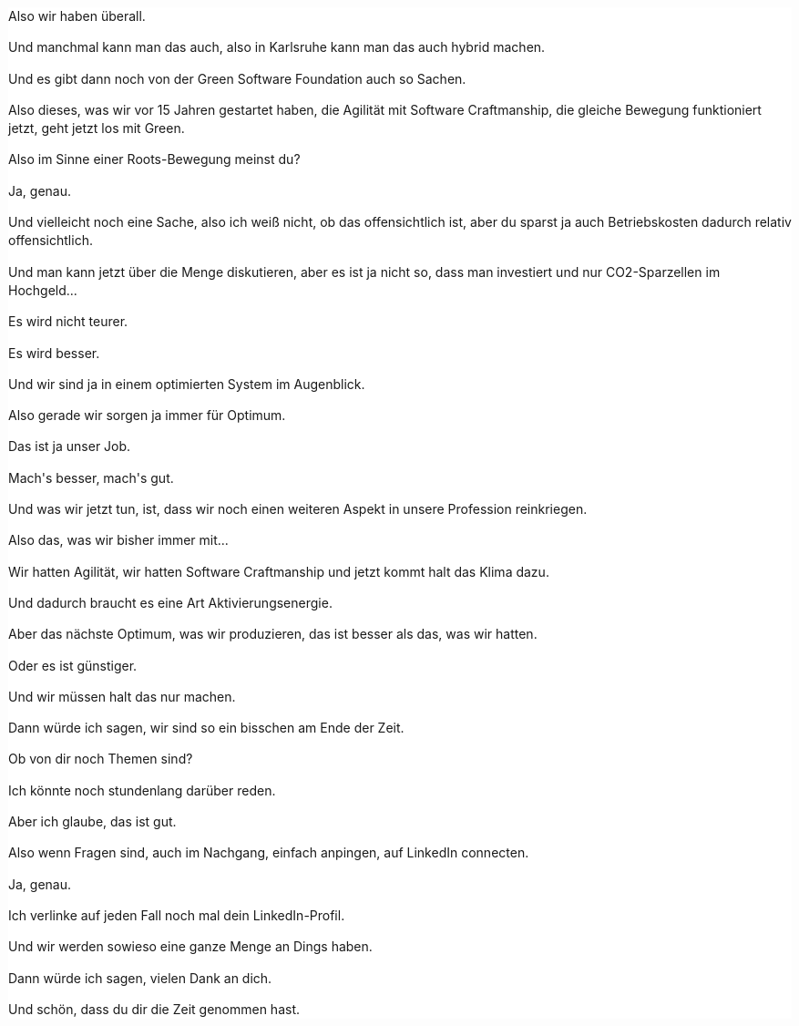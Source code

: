 Also wir haben überall.

Und manchmal kann man das auch, also in Karlsruhe kann man das auch hybrid machen.

Und es gibt dann noch von der Green Software Foundation auch so Sachen.

Also dieses, was wir vor 15 Jahren gestartet haben, die Agilität mit Software Craftmanship, die gleiche Bewegung funktioniert jetzt, geht jetzt los mit Green.

Also im Sinne einer Roots-Bewegung meinst du?

Ja, genau.

Und vielleicht noch eine Sache, also ich weiß nicht, ob das offensichtlich ist, aber du sparst ja auch Betriebskosten dadurch relativ offensichtlich.

Und man kann jetzt über die Menge diskutieren, aber es ist ja nicht so, dass man investiert und nur CO2-Sparzellen im Hochgeld...

Es wird nicht teurer.

Es wird besser.

Und wir sind ja in einem optimierten System im Augenblick.

Also gerade wir sorgen ja immer für Optimum.

Das ist ja unser Job.

Mach's besser, mach's gut.

Und was wir jetzt tun, ist, dass wir noch einen weiteren Aspekt in unsere Profession reinkriegen.

Also das, was wir bisher immer mit...

Wir hatten Agilität, wir hatten Software Craftmanship und jetzt kommt halt das Klima dazu.

Und dadurch braucht es eine Art Aktivierungsenergie.

Aber das nächste Optimum, was wir produzieren, das ist besser als das, was wir hatten.

Oder es ist günstiger.

Und wir müssen halt das nur machen.

Dann würde ich sagen, wir sind so ein bisschen am Ende der Zeit.

Ob von dir noch Themen sind?

Ich könnte noch stundenlang darüber reden.

Aber ich glaube, das ist gut.

Also wenn Fragen sind, auch im Nachgang, einfach anpingen, auf LinkedIn connecten.

Ja, genau.

Ich verlinke auf jeden Fall noch mal dein LinkedIn-Profil.

Und wir werden sowieso eine ganze Menge an Dings haben.

Dann würde ich sagen, vielen Dank an dich.

Und schön, dass du dir die Zeit genommen hast.
